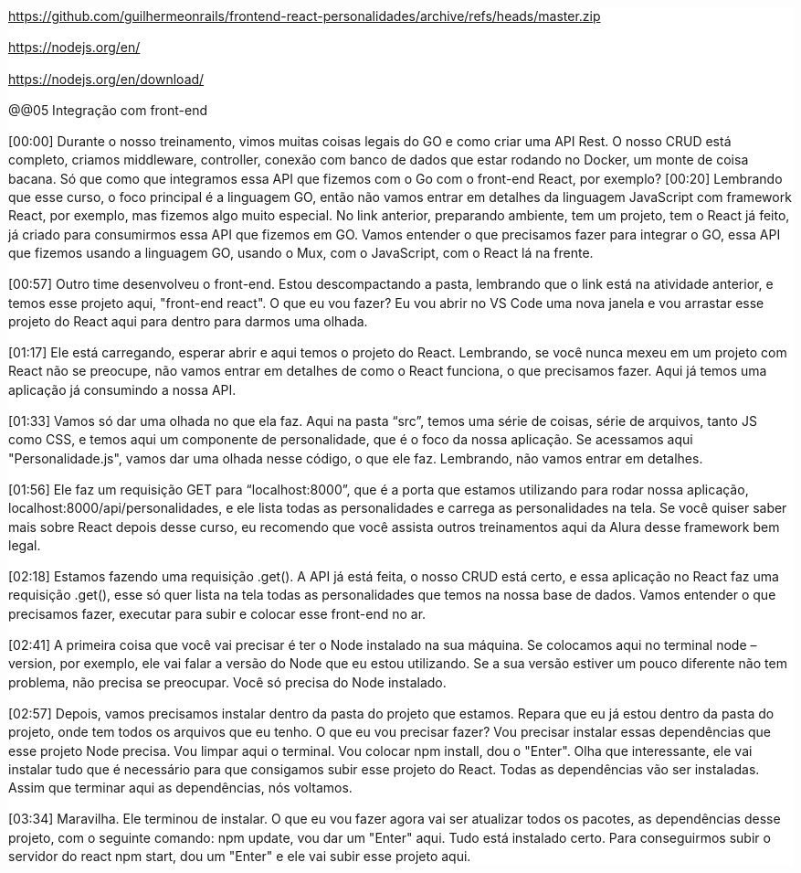 https://github.com/guilhermeonrails/frontend-react-personalidades/archive/refs/heads/master.zip

https://nodejs.org/en/

https://nodejs.org/en/download/

@@05
Integração com front-end

[00:00] Durante o nosso treinamento, vimos muitas coisas legais do GO e como criar uma API Rest. O nosso CRUD está completo, criamos middleware, controller, conexão com banco de dados que estar rodando no Docker, um monte de coisa bacana. Só que como que integramos essa API que fizemos com o Go com o front-end React, por exemplo?
[00:20] Lembrando que esse curso, o foco principal é a linguagem GO, então não vamos entrar em detalhes da linguagem JavaScript com framework React, por exemplo, mas fizemos algo muito especial. No link anterior, preparando ambiente, tem um projeto, tem o React já feito, já criado para consumirmos essa API que fizemos em GO. Vamos entender o que precisamos fazer para integrar o GO, essa API que fizemos usando a linguagem GO, usando o Mux, com o JavaScript, com o React lá na frente.

[00:57] Outro time desenvolveu o front-end. Estou descompactando a pasta, lembrando que o link está na atividade anterior, e temos esse projeto aqui, "front-end react". O que eu vou fazer? Eu vou abrir no VS Code uma nova janela e vou arrastar esse projeto do React aqui para dentro para darmos uma olhada.

[01:17] Ele está carregando, esperar abrir e aqui temos o projeto do React. Lembrando, se você nunca mexeu em um projeto com React não se preocupe, não vamos entrar em detalhes de como o React funciona, o que precisamos fazer. Aqui já temos uma aplicação já consumindo a nossa API.

[01:33] Vamos só dar uma olhada no que ela faz. Aqui na pasta “src”, temos uma série de coisas, série de arquivos, tanto JS como CSS, e temos aqui um componente de personalidade, que é o foco da nossa aplicação. Se acessamos aqui "Personalidade.js", vamos dar uma olhada nesse código, o que ele faz. Lembrando, não vamos entrar em detalhes.

[01:56] Ele faz um requisição GET para “localhost:8000”, que é a porta que estamos utilizando para rodar nossa aplicação, localhost:8000/api/personalidades, e ele lista todas as personalidades e carrega as personalidades na tela. Se você quiser saber mais sobre React depois desse curso, eu recomendo que você assista outros treinamentos aqui da Alura desse framework bem legal.

[02:18] Estamos fazendo uma requisição .get(). A API já está feita, o nosso CRUD está certo, e essa aplicação no React faz uma requisição .get(), esse só quer lista na tela todas as personalidades que temos na nossa base de dados. Vamos entender o que precisamos fazer, executar para subir e colocar esse front-end no ar.

[02:41] A primeira coisa que você vai precisar é ter o Node instalado na sua máquina. Se colocamos aqui no terminal node –version, por exemplo, ele vai falar a versão do Node que eu estou utilizando. Se a sua versão estiver um pouco diferente não tem problema, não precisa se preocupar. Você só precisa do Node instalado.

[02:57] Depois, vamos precisamos instalar dentro da pasta do projeto que estamos. Repara que eu já estou dentro da pasta do projeto, onde tem todos os arquivos que eu tenho. O que eu vou precisar fazer? Vou precisar instalar essas dependências que esse projeto Node precisa. Vou limpar aqui o terminal. Vou colocar npm install, dou o "Enter". Olha que interessante, ele vai instalar tudo que é necessário para que consigamos subir esse projeto do React. Todas as dependências vão ser instaladas. Assim que terminar aqui as dependências, nós voltamos.

[03:34] Maravilha. Ele terminou de instalar. O que eu vou fazer agora vai ser atualizar todos os pacotes, as dependências desse projeto, com o seguinte comando: npm update, vou dar um "Enter" aqui. Tudo está instalado certo. Para conseguirmos subir o servidor do react npm start, dou um "Enter" e ele vai subir esse projeto aqui.
